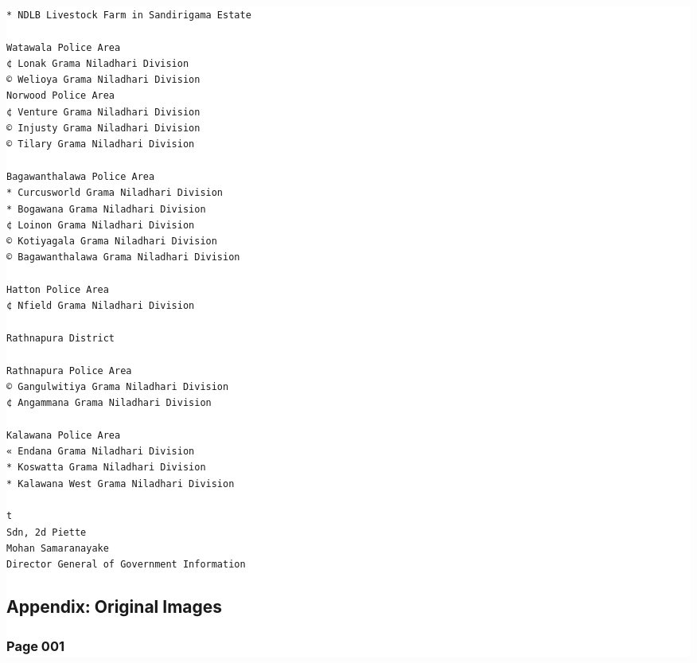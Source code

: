 ```text
* NDLB Livestock Farm in Sandirigama Estate

Watawala Police Area
¢ Lonak Grama Niladhari Division
© Welioya Grama Niladhari Division
Norwood Police Area
¢ Venture Grama Niladhari Division
© Injusty Grama Niladhari Division
© Tilary Grama Niladhari Division

Bagawanthalawa Police Area
* Curcusworld Grama Niladhari Division
* Bogawana Grama Niladhari Division
¢ Loinon Grama Niladhari Division
© Kotiyagala Grama Niladhari Division
© Bagawanthalawa Grama Niladhari Division

Hatton Police Area
¢ Nfield Grama Niladhari Division

Rathnapura District

Rathnapura Police Area
© Gangulwitiya Grama Niladhari Division
¢ Angammana Grama Niladhari Division

Kalawana Police Area
« Endana Grama Niladhari Division
* Koswatta Grama Niladhari Division
* Kalawana West Grama Niladhari Division

t
Sdn, 2d Piette
Mohan Samaranayake
Director General of Government Information

```

## Appendix: Original Images

### Page 001
